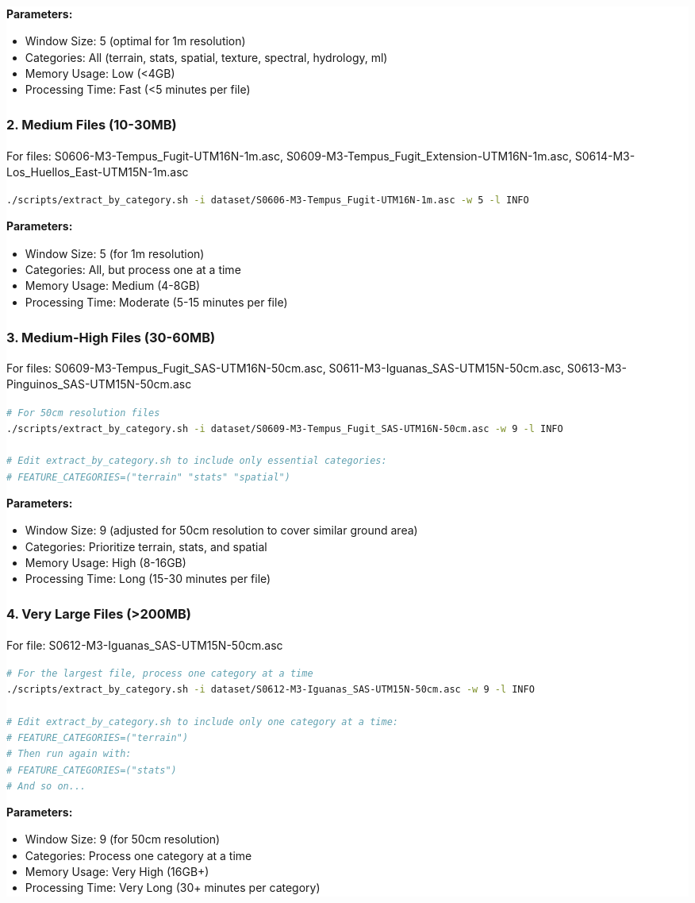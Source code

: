 **Parameters:**
- Window Size: 5 (optimal for 1m resolution)
- Categories: All (terrain, stats, spatial, texture, spectral, hydrology, ml)
- Memory Usage: Low (<4GB)
- Processing Time: Fast (<5 minutes per file)

### 2. Medium Files (10-30MB)

For files: S0606-M3-Tempus_Fugit-UTM16N-1m.asc, S0609-M3-Tempus_Fugit_Extension-UTM16N-1m.asc, S0614-M3-Los_Huellos_East-UTM15N-1m.asc

```bash
./scripts/extract_by_category.sh -i dataset/S0606-M3-Tempus_Fugit-UTM16N-1m.asc -w 5 -l INFO
```

**Parameters:**
- Window Size: 5 (for 1m resolution)
- Categories: All, but process one at a time
- Memory Usage: Medium (4-8GB)
- Processing Time: Moderate (5-15 minutes per file)

### 3. Medium-High Files (30-60MB)

For files: S0609-M3-Tempus_Fugit_SAS-UTM16N-50cm.asc, S0611-M3-Iguanas_SAS-UTM15N-50cm.asc, S0613-M3-Pinguinos_SAS-UTM15N-50cm.asc

```bash
# For 50cm resolution files
./scripts/extract_by_category.sh -i dataset/S0609-M3-Tempus_Fugit_SAS-UTM16N-50cm.asc -w 9 -l INFO

# Edit extract_by_category.sh to include only essential categories:
# FEATURE_CATEGORIES=("terrain" "stats" "spatial")
```

**Parameters:**
- Window Size: 9 (adjusted for 50cm resolution to cover similar ground area)
- Categories: Prioritize terrain, stats, and spatial
- Memory Usage: High (8-16GB)
- Processing Time: Long (15-30 minutes per file)

### 4. Very Large Files (>200MB)

For file: S0612-M3-Iguanas_SAS-UTM15N-50cm.asc

```bash
# For the largest file, process one category at a time
./scripts/extract_by_category.sh -i dataset/S0612-M3-Iguanas_SAS-UTM15N-50cm.asc -w 9 -l INFO

# Edit extract_by_category.sh to include only one category at a time:
# FEATURE_CATEGORIES=("terrain")
# Then run again with:
# FEATURE_CATEGORIES=("stats")
# And so on...
```

**Parameters:**
- Window Size: 9 (for 50cm resolution)
- Categories: Process one category at a time
- Memory Usage: Very High (16GB+)
- Processing Time: Very Long (30+ minutes per category)
